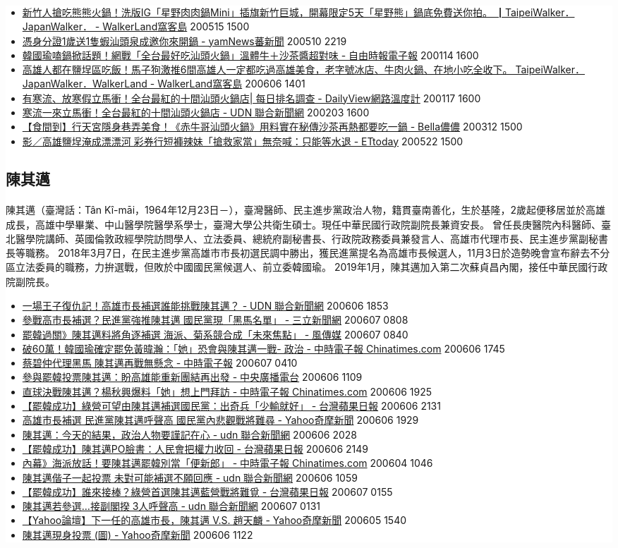 - [新竹人搶吃熊熊火鍋！洗版IG「星野肉肉鍋Mini」插旗新竹巨城，開幕限定5天「星野熊」鍋底免費送你拍。 ┃TaipeiWalker．JapanWalker． - WalkerLand窩客島](https://www.walkerland.com.tw/subject/view/260884 "新竹人搶吃熊熊火鍋！洗版IG「星野肉肉鍋Mini」插旗新竹巨城，開幕限定5天「星野熊」鍋底免費送你拍。 ┃TaipeiWalker．JapanWalker． - WalkerLand窩客島") 200515 1500
- [憑身分證1歲送1隻蝦汕頭泉成邀你來開鍋 - yamNews蕃新聞](https://n.yam.com/Article/20200510708539 "憑身分證1歲送1隻蝦汕頭泉成邀你來開鍋 - yamNews蕃新聞") 200510 2219
- [韓國瑜嗑鍋掀話題！網戰「全台最好吃汕頭火鍋」溫體牛＋沙茶醬超對味 - 自由時報電子報](https://playing.ltn.com.tw/article/18986/1 "韓國瑜嗑鍋掀話題！網戰「全台最好吃汕頭火鍋」溫體牛＋沙茶醬超對味 - 自由時報電子報") 200114 1600
- [高雄人都在鹽埕區吃飯！馬子狗激推6間高雄人一定都吃過高雄美食，老字號冰店、牛肉火鍋、在地小吃全收下。 TaipeiWalker．JapanWalker．WalkerLand - WalkerLand窩客島](https://www.walkerland.com.tw/subject/view/262901 "高雄人都在鹽埕區吃飯！馬子狗激推6間高雄人一定都吃過高雄美食，老字號冰店、牛肉火鍋、在地小吃全收下。 TaipeiWalker．JapanWalker．WalkerLand - WalkerLand窩客島") 200606 1401
- [有寒流、放寒假立馬衝！全台最紅的十間汕頭火鍋店| 每日排名調查 - DailyView網路溫度計](https://dailyview.tw/daily/2020/01/17 "有寒流、放寒假立馬衝！全台最紅的十間汕頭火鍋店| 每日排名調查 - DailyView網路溫度計") 200117 1600
- [寒流一來立馬衝！全台最紅的十間汕頭火鍋店 - UDN 聯合新聞網](https://udn.com/news/story/120665/4293160 "寒流一來立馬衝！全台最紅的十間汕頭火鍋店 - UDN 聯合新聞網") 200203 1600
- [【食間到】行天宮隱身巷弄美食！《赤牛哥汕頭火鍋》用料實在秘傳沙茶再熱都要吃一鍋 - Bella儂儂](https://www.bella.tw/articles/travel&foodies/23242 "【食間到】行天宮隱身巷弄美食！《赤牛哥汕頭火鍋》用料實在秘傳沙茶再熱都要吃一鍋 - Bella儂儂") 200312 1500
- [影／高雄鹽埕淹成漂漂河 彩券行短褲辣妹「搶救家當」無奈喊：只能等水退 - ETtoday](https://www.ettoday.net/news/20200522/1720231.htm "影／高雄鹽埕淹成漂漂河 彩券行短褲辣妹「搶救家當」無奈喊：只能等水退 - ETtoday") 200522 1500

## 陳其邁

陳其邁（臺灣話：Tân Kî-māi，1964年12月23日－），臺灣醫師、民主進步黨政治人物，籍貫臺南善化，生於基隆，2歲起便移居並於高雄成長，高雄中學畢業、中山醫學院醫學系學士，臺灣大學公共衛生碩士。現任中華民國行政院副院長兼資安長。
曾任長庚醫院內科醫師、臺北醫學院講師、英國倫敦政經學院訪問學人、立法委員、總統府副秘書長、行政院政務委員兼發言人、高雄市代理市長、民主進步黨副秘書長等職務。
2018年3月7日，在民主進步黨高雄市市長初選民調中勝出，獲民進黨提名為高雄市長候選人，11月3日於造勢晚會宣布辭去不分區立法委員的職務，力拚選戰，但敗於中國國民黨候選人、前立委韓國瑜。
2019年1月，陳其邁加入第二次蘇貞昌內閣，接任中華民國行政院副院長。
- [一場王子復仇記！高雄市長補選誰能挑戰陳其邁？ - UDN 聯合新聞網](https://udn.com/news/story/120934/4617931 "一場王子復仇記！高雄市長補選誰能挑戰陳其邁？ - UDN 聯合新聞網") 200606 1853
- [參戰高市長補選？民進黨強推陳其邁 國民黨現「黑馬名單」 - 三立新聞網](https://star.setn.com/news/757402 "參戰高市長補選？民進黨強推陳其邁 國民黨現「黑馬名單」 - 三立新聞網") 200607 0808
- [罷韓過關》陳其邁料將角逐補選 海派、菊系競合成「未來焦點」 - 風傳媒](https://www.storm.mg/article/2734146 "罷韓過關》陳其邁料將角逐補選 海派、菊系競合成「未來焦點」 - 風傳媒") 200607 0840
- [破60萬！韓國瑜確定罷免黃暐瀚：「她」恐會與陳其邁一戰- 政治 - 中時電子報 Chinatimes.com](https://www.chinatimes.com/realtimenews/20200606003079-260407 "破60萬！韓國瑜確定罷免黃暐瀚：「她」恐會與陳其邁一戰- 政治 - 中時電子報 Chinatimes.com") 200606 1745
- [蔡碧仲代理黑馬 陳其邁再戰無懸念 - 中時電子報](https://www.chinatimes.com/newspapers/20200607000354-260102 "蔡碧仲代理黑馬 陳其邁再戰無懸念 - 中時電子報") 200607 0410
- [參與罷韓投票陳其邁：盼高雄能重新團結再出發 - 中央廣播電台](https://www.rti.org.tw/news/view/id/2067022 "參與罷韓投票陳其邁：盼高雄能重新團結再出發 - 中央廣播電台") 200606 1109
- [直球決戰陳其邁？楊秋興爆料「她」想上門拜訪 - 中時電子報 Chinatimes.com](https://www.chinatimes.com/realtimenews/20200606003440-260407 "直球決戰陳其邁？楊秋興爆料「她」想上門拜訪 - 中時電子報 Chinatimes.com") 200606 1925
- [【罷韓成功】綠營可望由陳其邁補選國民黨：出奇兵「少輸就好」 - 台灣蘋果日報](https://tw.appledaily.com/politics/20200606/JGH7NWDE3ELSFS3H5GTXLWCDMY/ "【罷韓成功】綠營可望由陳其邁補選國民黨：出奇兵「少輸就好」 - 台灣蘋果日報") 200606 2131
- [高雄市長補選 民進黨陳其邁呼聲高 國民黨內悲觀戰將難尋 - Yahoo奇摩新聞](https://tw.news.yahoo.com/%E9%AB%98%E9%9B%84%E5%B8%82%E9%95%B7%E8%A3%9C%E9%81%B8-%E6%B0%91%E9%80%B2%E9%BB%A8%E9%99%B3%E5%85%B6%E9%82%81%E5%91%BC%E8%81%B2%E9%AB%98-%E5%9C%8B%E6%B0%91%E9%BB%A8%E5%85%A7%E6%82%B2%E8%A7%80%E6%88%B0%E5%B0%87%E9%9B%A3%E5%B0%8B-112955008.html "高雄市長補選 民進黨陳其邁呼聲高 國民黨內悲觀戰將難尋 - Yahoo奇摩新聞") 200606 1929
- [陳其邁：今天的結果，政治人物要謹記在心 - udn 聯合新聞網](https://udn.com/news/story/120934/4618074?from=udn-ch1_breaknews-1-cate1-news "陳其邁：今天的結果，政治人物要謹記在心 - udn 聯合新聞網") 200606 2028
- [【罷韓成功】陳其邁PO臉書：人民會把權力收回 - 台灣蘋果日報](https://tw.appledaily.com/politics/20200606/HQCTWGIV237FRXOWKEVKELWD3I/ "【罷韓成功】陳其邁PO臉書：人民會把權力收回 - 台灣蘋果日報") 200606 2149
- [內幕》海派放話！要陳其邁罷韓別當「便新郎」 - 中時電子報 Chinatimes.com](https://www.chinatimes.com/realtimenews/20200604001706-260407 "內幕》海派放話！要陳其邁罷韓別當「便新郎」 - 中時電子報 Chinatimes.com") 200604 1046
- [陳其邁偕子一起投票 未對可能補選不願回應 - udn 聯合新聞網](https://udn.com/news/story/120934/4617221?from=udn-ch1_breaknews-1-cate1-news "陳其邁偕子一起投票 未對可能補選不願回應 - udn 聯合新聞網") 200606 1059
- [​【罷韓成功】誰來接棒？綠營首選陳其邁藍營戰將難覓 - 台灣蘋果日報](https://tw.appledaily.com/politics/20200607/PWHPTJMGDELXIDP5BAQ2HN3LCA/ "​【罷韓成功】誰來接棒？綠營首選陳其邁藍營戰將難覓 - 台灣蘋果日報") 200607 0155
- [陳其邁若參選…接副閣揆 3人呼聲高 - udn 聯合新聞網](https://udn.com/news/story/6656/4618703?from=udn-ch1_breaknews-1-cate1-news "陳其邁若參選…接副閣揆 3人呼聲高 - udn 聯合新聞網") 200607 0131
- [【Yahoo論壇】下一任的高雄市長，陳其邁 V.S. 趙天麟 - Yahoo奇摩新聞](https://tw.news.yahoo.com/yahoo%E8%AB%96%E5%A3%87-%E4%B8%8B-%E4%BB%BB%E7%9A%84%E9%AB%98%E9%9B%84%E5%B8%82%E9%95%B7-%E9%99%B3%E5%85%B6%E9%82%81-v-074047368.html "【Yahoo論壇】下一任的高雄市長，陳其邁 V.S. 趙天麟 - Yahoo奇摩新聞") 200605 1540
- [陳其邁現身投票 (圖) - Yahoo奇摩新聞](https://tw.news.yahoo.com/%E9%99%B3%E5%85%B6%E9%82%81%E7%8F%BE%E8%BA%AB%E6%8A%95%E7%A5%A8-%E5%9C%96-032244920.html "陳其邁現身投票 (圖) - Yahoo奇摩新聞") 200606 1122